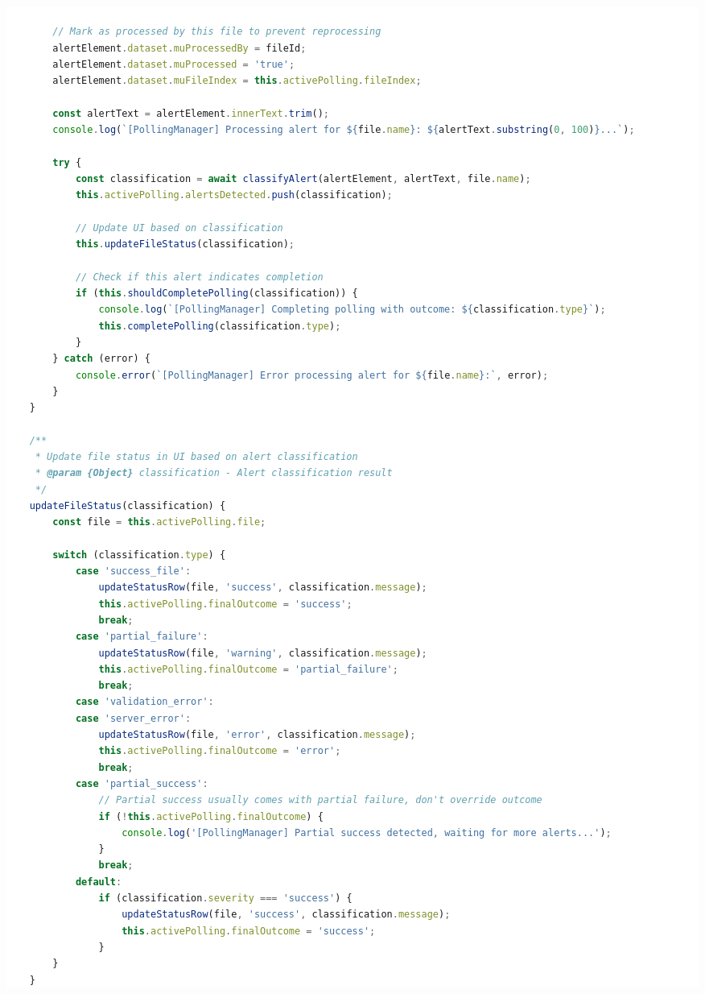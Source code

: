 ```javascript
        
        // Mark as processed by this file to prevent reprocessing
        alertElement.dataset.muProcessedBy = fileId;
        alertElement.dataset.muProcessed = 'true';
        alertElement.dataset.muFileIndex = this.activePolling.fileIndex;
        
        const alertText = alertElement.innerText.trim();
        console.log(`[PollingManager] Processing alert for ${file.name}: ${alertText.substring(0, 100)}...`);
        
        try {
            const classification = await classifyAlert(alertElement, alertText, file.name);
            this.activePolling.alertsDetected.push(classification);
            
            // Update UI based on classification
            this.updateFileStatus(classification);
            
            // Check if this alert indicates completion
            if (this.shouldCompletePolling(classification)) {
                console.log(`[PollingManager] Completing polling with outcome: ${classification.type}`);
                this.completePolling(classification.type);
            }
        } catch (error) {
            console.error(`[PollingManager] Error processing alert for ${file.name}:`, error);
        }
    }
    
    /**
     * Update file status in UI based on alert classification
     * @param {Object} classification - Alert classification result
     */
    updateFileStatus(classification) {
        const file = this.activePolling.file;
        
        switch (classification.type) {
            case 'success_file':
                updateStatusRow(file, 'success', classification.message);
                this.activePolling.finalOutcome = 'success';
                break;
            case 'partial_failure':
                updateStatusRow(file, 'warning', classification.message);
                this.activePolling.finalOutcome = 'partial_failure';
                break;
            case 'validation_error':
            case 'server_error':
                updateStatusRow(file, 'error', classification.message);
                this.activePolling.finalOutcome = 'error';
                break;
            case 'partial_success':
                // Partial success usually comes with partial failure, don't override outcome
                if (!this.activePolling.finalOutcome) {
                    console.log('[PollingManager] Partial success detected, waiting for more alerts...');
                }
                break;
            default:
                if (classification.severity === 'success') {
                    updateStatusRow(file, 'success', classification.message);
                    this.activePolling.finalOutcome = 'success';
                }
        }
    }
```